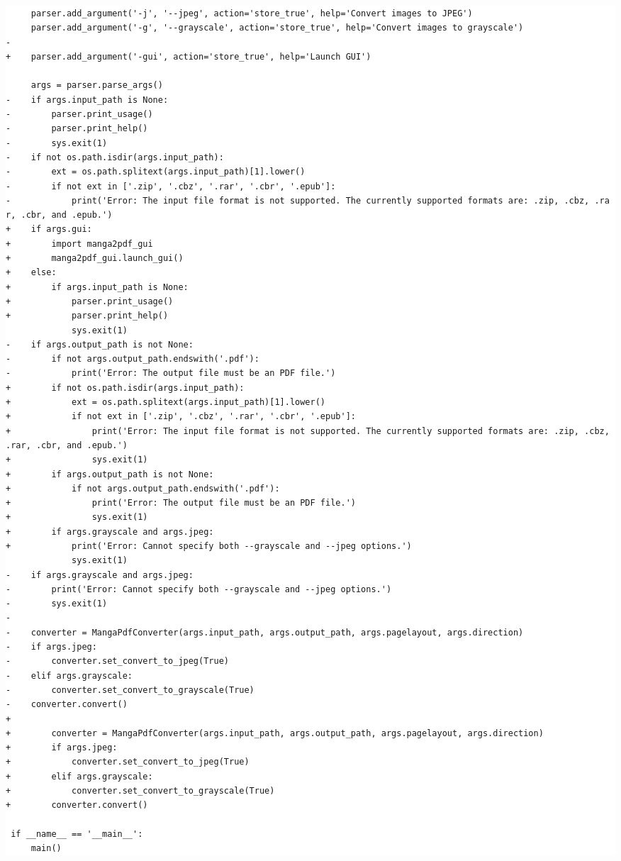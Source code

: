 ```
     parser.add_argument('-j', '--jpeg', action='store_true', help='Convert images to JPEG')
     parser.add_argument('-g', '--grayscale', action='store_true', help='Convert images to grayscale')
-
+    parser.add_argument('-gui', action='store_true', help='Launch GUI')
 
     args = parser.parse_args()
-    if args.input_path is None:
-        parser.print_usage()
-        parser.print_help()
-        sys.exit(1)
-    if not os.path.isdir(args.input_path):
-        ext = os.path.splitext(args.input_path)[1].lower()
-        if not ext in ['.zip', '.cbz', '.rar', '.cbr', '.epub']:
-            print('Error: The input file format is not supported. The currently supported formats are: .zip, .cbz, .rar, .cbr, and .epub.')
+    if args.gui:
+        import manga2pdf_gui
+        manga2pdf_gui.launch_gui()
+    else:
+        if args.input_path is None:
+            parser.print_usage()
+            parser.print_help()
             sys.exit(1)
-    if args.output_path is not None:
-        if not args.output_path.endswith('.pdf'):
-            print('Error: The output file must be an PDF file.')
+        if not os.path.isdir(args.input_path):
+            ext = os.path.splitext(args.input_path)[1].lower()
+            if not ext in ['.zip', '.cbz', '.rar', '.cbr', '.epub']:
+                print('Error: The input file format is not supported. The currently supported formats are: .zip, .cbz, .rar, .cbr, and .epub.')
+                sys.exit(1)
+        if args.output_path is not None:
+            if not args.output_path.endswith('.pdf'):
+                print('Error: The output file must be an PDF file.')
+                sys.exit(1)
+        if args.grayscale and args.jpeg:
+            print('Error: Cannot specify both --grayscale and --jpeg options.')
             sys.exit(1)
-    if args.grayscale and args.jpeg:
-        print('Error: Cannot specify both --grayscale and --jpeg options.')
-        sys.exit(1)
-    
-    converter = MangaPdfConverter(args.input_path, args.output_path, args.pagelayout, args.direction)
-    if args.jpeg:
-        converter.set_convert_to_jpeg(True)
-    elif args.grayscale:
-        converter.set_convert_to_grayscale(True)
-    converter.convert()
+        
+        converter = MangaPdfConverter(args.input_path, args.output_path, args.pagelayout, args.direction)
+        if args.jpeg:
+            converter.set_convert_to_jpeg(True)
+        elif args.grayscale:
+            converter.set_convert_to_grayscale(True)
+        converter.convert()
 
 if __name__ == '__main__':
     main()
```